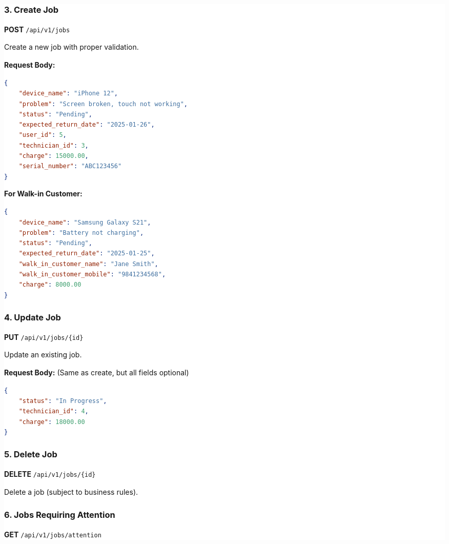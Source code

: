 ### 3. Create Job
**POST** `/api/v1/jobs`

Create a new job with proper validation.

**Request Body:**
```json
{
    "device_name": "iPhone 12",
    "problem": "Screen broken, touch not working",
    "status": "Pending",
    "expected_return_date": "2025-01-26",
    "user_id": 5,
    "technician_id": 3,
    "charge": 15000.00,
    "serial_number": "ABC123456"
}
```

**For Walk-in Customer:**
```json
{
    "device_name": "Samsung Galaxy S21",
    "problem": "Battery not charging",
    "status": "Pending",
    "expected_return_date": "2025-01-25",
    "walk_in_customer_name": "Jane Smith",
    "walk_in_customer_mobile": "9841234568",
    "charge": 8000.00
}
```

### 4. Update Job
**PUT** `/api/v1/jobs/{id}`

Update an existing job.

**Request Body:** (Same as create, but all fields optional)
```json
{
    "status": "In Progress",
    "technician_id": 4,
    "charge": 18000.00
}
```

### 5. Delete Job
**DELETE** `/api/v1/jobs/{id}`

Delete a job (subject to business rules).

### 6. Jobs Requiring Attention
**GET** `/api/v1/jobs/attention`
